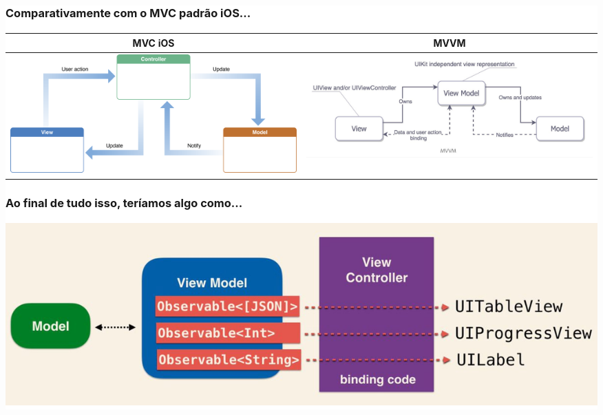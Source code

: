 ### Comparativamente com o MVC padrão iOS...

MVC iOS | MVVM
:-: | :-:
![MVC from Apple Docs](mvcFromAppleDocs.png) | ![MVVM](mvvm.jpeg)

### Ao final de tudo isso, teríamos algo como...

![](mvvm_rxswift.jpeg)
